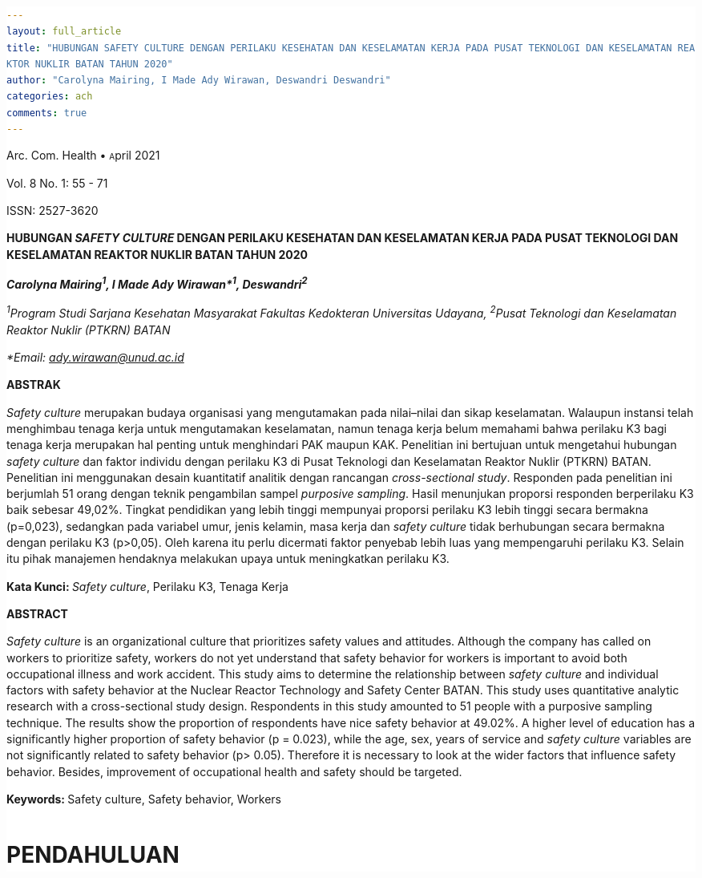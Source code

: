 ```yaml
---
layout: full_article
title: "HUBUNGAN SAFETY CULTURE DENGAN PERILAKU KESEHATAN DAN KESELAMATAN KERJA PADA PUSAT TEKNOLOGI DAN KESELAMATAN REAKTOR NUKLIR BATAN TAHUN 2020"
author: "Carolyna Mairing, I Made Ady Wirawan, Deswandri Deswandri"
categories: ach
comments: true
---
```


<p><span class="font3">Arc. Com. Health • </span><span class="font2" style="font-variant:small-caps;">a</span><span class="font2">pril 2021</span></p>
<p><span class="font2">Vol. 8 No. 1: 55 - 71</span></p>
<p><span class="font2">ISSN: 2527-3620</span></p>
<p><span class="font3" style="font-weight:bold;">HUBUNGAN </span><span class="font3" style="font-weight:bold;font-style:italic;">SAFETY CULTURE</span><span class="font3" style="font-weight:bold;"> DENGAN PERILAKU KESEHATAN DAN KESELAMATAN KERJA PADA PUSAT TEKNOLOGI DAN KESELAMATAN REAKTOR NUKLIR BATAN TAHUN 2020</span></p>
<p><span class="font2" style="font-weight:bold;font-style:italic;">Carolyna Mairing<sup>1</sup>, I Made Ady Wirawan*<sup>1</sup>, Deswandri<sup>2</sup></span></p>
<p><span class="font2" style="font-style:italic;"><sup>1</sup>Program Studi Sarjana Kesehatan Masyarakat Fakultas Kedokteran Universitas Udayana, <sup>2</sup>Pusat Teknologi dan Keselamatan Reaktor Nuklir (PTKRN) BATAN</span></p>
<p><span class="font2" style="font-style:italic;">*Email: </span><a href="mailto:ady.wirawan@unud.ac.id"><span class="font2" style="font-style:italic;">ady.wirawan@unud.ac.id</span></a></p>
<p><span class="font2" style="font-weight:bold;">ABSTRAK</span></p>
<p><span class="font2" style="font-style:italic;">Safety culture</span><span class="font2"> merupakan budaya organisasi yang mengutamakan pada nilai–nilai dan sikap keselamatan. Walaupun instansi telah menghimbau tenaga kerja untuk mengutamakan keselamatan, namun tenaga kerja belum memahami bahwa perilaku K3 bagi tenaga kerja merupakan hal penting untuk menghindari PAK maupun KAK. Penelitian ini bertujuan untuk mengetahui hubungan </span><span class="font2" style="font-style:italic;">safety culture</span><span class="font2"> dan faktor individu dengan perilaku K3 di Pusat Teknologi dan Keselamatan Reaktor Nuklir (PTKRN) BATAN. Penelitian ini menggunakan desain kuantitatif analitik dengan rancangan </span><span class="font2" style="font-style:italic;">cross-sectional study</span><span class="font2">. Responden pada penelitian ini berjumlah 51 orang dengan teknik pengambilan sampel </span><span class="font2" style="font-style:italic;">purposive sampling</span><span class="font2">. Hasil menunjukan proporsi responden berperilaku K3 baik sebesar 49,02%. Tingkat pendidikan yang lebih tinggi mempunyai proporsi perilaku K3 lebih tinggi secara bermakna (p=0,023), sedangkan pada variabel umur, jenis kelamin, masa kerja dan </span><span class="font2" style="font-style:italic;">safety culture</span><span class="font2"> tidak berhubungan secara bermakna dengan perilaku K3 (p&gt;0,05). Oleh karena itu perlu dicermati faktor penyebab lebih luas yang mempengaruhi perilaku K3. Selain itu pihak manajemen hendaknya melakukan upaya untuk meningkatkan perilaku K3.</span></p>
<p><span class="font2" style="font-weight:bold;">Kata Kunci: </span><span class="font2" style="font-style:italic;">Safety culture</span><span class="font2">, Perilaku K3, Tenaga Kerja</span></p>
<p><span class="font2" style="font-weight:bold;">ABSTRACT</span></p>
<p><span class="font2" style="font-style:italic;">Safety culture</span><span class="font2"> is an organizational culture that prioritizes safety values and attitudes. Although the company has called on workers to prioritize safety, workers do not yet understand that safety behavior for workers is important to avoid both occupational illness and work accident. This study aims to determine the relationship between </span><span class="font2" style="font-style:italic;">safety culture</span><span class="font2"> and individual factors with safety behavior at the Nuclear Reactor Technology and Safety Center BATAN. This study uses quantitative analytic research with a cross-sectional study design. Respondents in this study amounted to 51 people with a purposive sampling technique. The results show the proportion of respondents have nice safety behavior at 49.02%. A higher level of education has a significantly higher proportion of safety behavior (p = 0.023), while the age, sex, years of service and </span><span class="font2" style="font-style:italic;">safety culture</span><span class="font2"> variables are not significantly related to safety behavior (p&gt; 0.05). Therefore it is necessary to look at the wider factors that influence safety behavior. Besides, improvement of occupational health and safety should be targeted.</span></p>
<p><span class="font2" style="font-weight:bold;">Keywords: </span><span class="font2">Safety culture, Safety behavior, Workers</span></p><a name="caption1"></a>
<h1><a name="bookmark0"></a><span class="font3" style="font-weight:bold;"><a name="bookmark1"></a>PENDAHULUAN</span></h1>